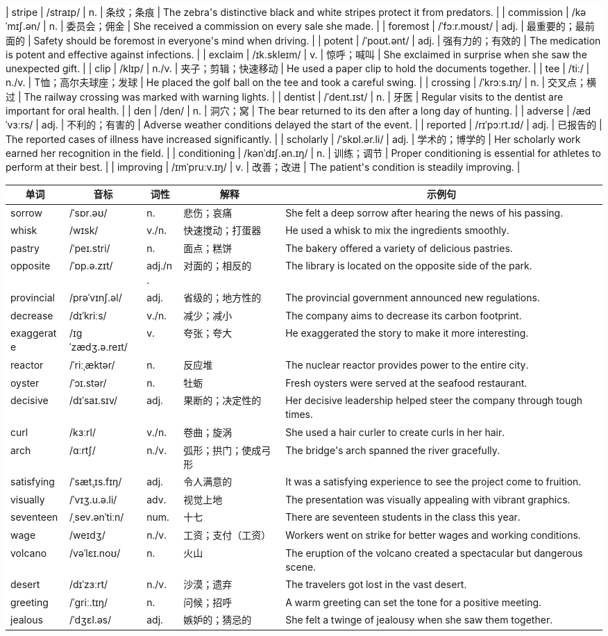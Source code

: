 | stripe            | /straɪp/                  | n.     | 条纹；条痕                        | The zebra's distinctive black and white stripes protect it from predators. |
| commission        | /kəˈmɪʃ.ən/              | n.     | 委员会；佣金                      | She received a commission on every sale she made.            |
| foremost          | /ˈfɔːr.moʊst/             | adj.   | 最重要的；最前面的                | Safety should be foremost in everyone's mind when driving.    |
| potent            | /ˈpoʊt.ənt/              | adj.   | 强有力的；有效的                  | The medication is potent and effective against infections.    |
| exclaim           | /ɪk.skleɪm/              | v.     | 惊呼；喊叫                       | She exclaimed in surprise when she saw the unexpected gift.   |
| clip              | /klɪp/                    | n./v.  | 夹子；剪辑；快速移动              | He used a paper clip to hold the documents together.          |
| tee               | /tiː/                     | n./v.  | T恤；高尔夫球座；发球                | He placed the golf ball on the tee and took a careful swing.  |
| crossing          | /ˈkrɔːs.ɪŋ/              | n.     | 交叉点；横过                      | The railway crossing was marked with warning lights.          |
| dentist           | /ˈdent.ɪst/              | n.     | 牙医                             | Regular visits to the dentist are important for oral health.  |
| den               | /den/                    | n.     | 洞穴；窝                          | The bear returned to its den after a long day of hunting.     |
| adverse           | /ædˈvɜːrs/               | adj.   | 不利的；有害的                    | Adverse weather conditions delayed the start of the event.    |
| reported          | /rɪˈpɔːrt.ɪd/            | adj.   | 已报告的                          | The reported cases of illness have increased significantly.   |
| scholarly         | /ˈskɒl.ər.li/            | adj.   | 学术的；博学的                    | Her scholarly work earned her recognition in the field.       |
| conditioning      | /kənˈdɪʃ.ən.ɪŋ/          | n.     | 训练；调节                       | Proper conditioning is essential for athletes to perform at their best. |
| improving         | /ɪmˈpruːv.ɪŋ/            | v.     | 改善；改进                       | The patient's condition is steadily improving.                |


| 单词               | 音标                       | 词性   | 解释                               | 示例句                                                         |
|-------------------|----------------------------|--------|------------------------------------|---------------------------------------------------------------|
| sorrow            | /ˈsɒr.əʊ/                  | n.     | 悲伤；哀痛                         | She felt a deep sorrow after hearing the news of his passing.  |
| whisk             | /wɪsk/                     | v./n.  | 快速搅动；打蛋器                   | He used a whisk to mix the ingredients smoothly.               |
| pastry            | /ˈpeɪ.stri/                | n.     | 面点；糕饼                          | The bakery offered a variety of delicious pastries.            |
| opposite          | /ˈɒp.ə.zɪt/                | adj./n. | 对面的；相反的                      | The library is located on the opposite side of the park.       |
| provincial        | /prəˈvɪnʃ.əl/              | adj.   | 省级的；地方性的                    | The provincial government announced new regulations.           |
| decrease          | /dɪˈkriːs/                 | v./n.  | 减少；减小                          | The company aims to decrease its carbon footprint.             |
| exaggerate        | /ɪɡˈzædʒ.ə.reɪt/          | v.     | 夸张；夸大                          | He exaggerated the story to make it more interesting.          |
| reactor           | /ˈriːˌæktər/              | n.     | 反应堆                             | The nuclear reactor provides power to the entire city.         |
| oyster            | /ˈɔɪ.stər/                | n.     | 牡蛎                               | Fresh oysters were served at the seafood restaurant.           |
| decisive          | /dɪˈsaɪ.sɪv/              | adj.   | 果断的；决定性的                   | Her decisive leadership helped steer the company through tough times. |
| curl              | /kɜːrl/                   | v./n.  | 卷曲；旋涡                          | She used a hair curler to create curls in her hair.            |
| arch              | /ɑːrtʃ/                   | n./v.  | 弧形；拱门；使成弓形                | The bridge's arch spanned the river gracefully.                |
| satisfying        | /ˈsæt̬.ɪs.fɪŋ/            | adj.   | 令人满意的                           | It was a satisfying experience to see the project come to fruition. |
| visually          | /ˈvɪʒ.u.ə.li/             | adv.   | 视觉上地                            | The presentation was visually appealing with vibrant graphics. |
| seventeen         | /ˌsev.ənˈtiːn/            | num.   | 十七                                | There are seventeen students in the class this year.           |
| wage              | /weɪdʒ/                   | n./v.  | 工资；支付（工资）                  | Workers went on strike for better wages and working conditions.|
| volcano           | /vəˈlɛɪ.noʊ/              | n.     | 火山                               | The eruption of the volcano created a spectacular but dangerous scene. |
| desert            | /dɪˈzɜːrt/                | n./v.  | 沙漠；遗弃                          | The travelers got lost in the vast desert.                     |
| greeting          | /ˈɡriː.tɪŋ/               | n.     | 问候；招呼                          | A warm greeting can set the tone for a positive meeting.       |
| jealous           | /ˈdʒɛl.əs/                | adj.   | 嫉妒的；猜忌的                      | She felt a twinge of jealousy when she saw them together.      |